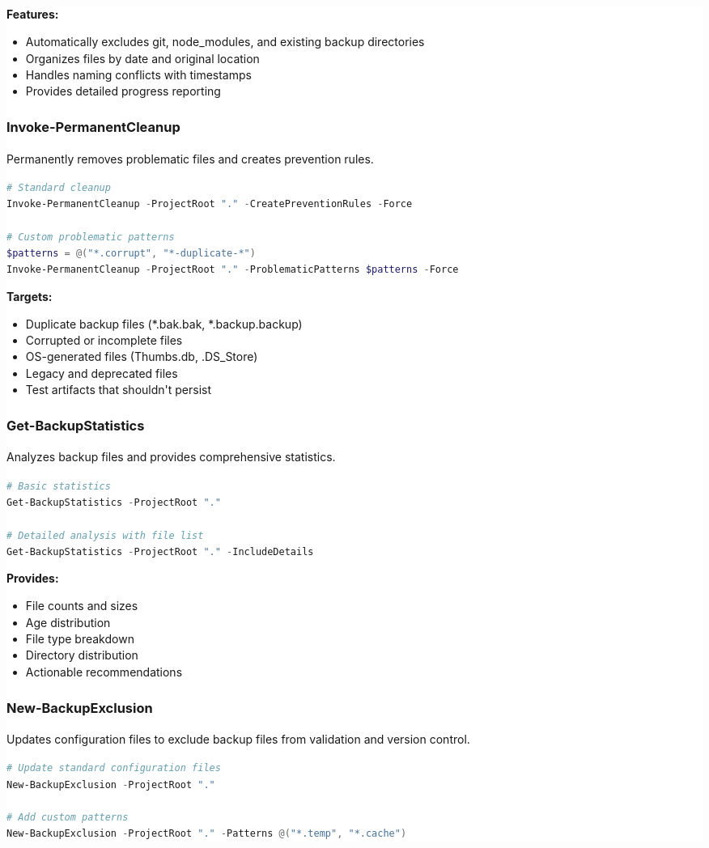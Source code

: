 **Features:**
- Automatically excludes git, node_modules, and existing backup directories
- Organizes files by date and original location
- Handles naming conflicts with timestamps
- Provides detailed progress reporting

### Invoke-PermanentCleanup

Permanently removes problematic files and creates prevention rules.

```powershell
# Standard cleanup
Invoke-PermanentCleanup -ProjectRoot "." -CreatePreventionRules -Force

# Custom problematic patterns
$patterns = @("*.corrupt", "*-duplicate-*")
Invoke-PermanentCleanup -ProjectRoot "." -ProblematicPatterns $patterns -Force
```

**Targets:**
- Duplicate backup files (*.bak.bak, *.backup.backup)
- Corrupted or incomplete files
- OS-generated files (Thumbs.db, .DS_Store)
- Legacy and deprecated files
- Test artifacts that shouldn't persist

### Get-BackupStatistics

Analyzes backup files and provides comprehensive statistics.

```powershell
# Basic statistics
Get-BackupStatistics -ProjectRoot "."

# Detailed analysis with file list
Get-BackupStatistics -ProjectRoot "." -IncludeDetails
```

**Provides:**
- File counts and sizes
- Age distribution
- File type breakdown
- Directory distribution
- Actionable recommendations

### New-BackupExclusion

Updates configuration files to exclude backup files from validation and version control.

```powershell
# Update standard configuration files
New-BackupExclusion -ProjectRoot "." 

# Add custom patterns
New-BackupExclusion -ProjectRoot "." -Patterns @("*.temp", "*.cache")
```
